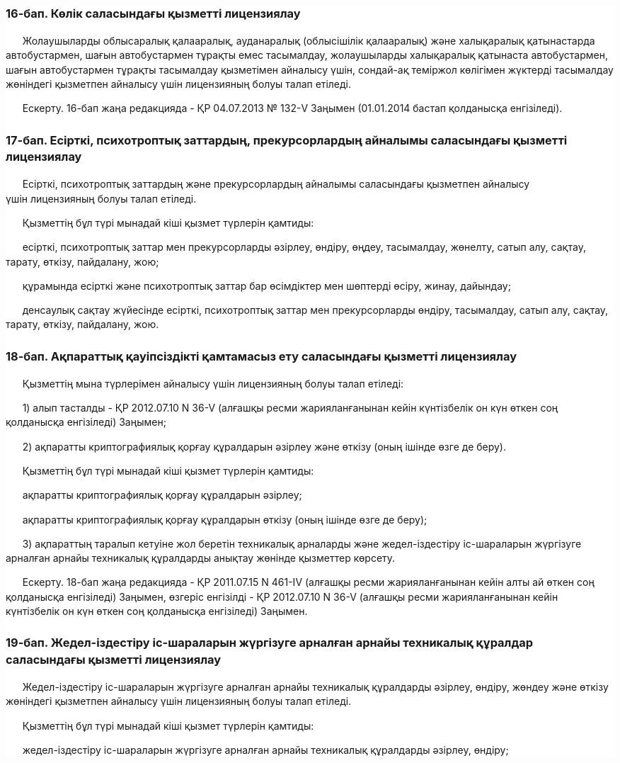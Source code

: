 ### 16-бап. Көлік саласындағы қызметті лицензиялау

      Жолаушыларды облысаралық қалааралық, ауданаралық (облысiшiлiк қалааралық) және халықаралық қатынастарда автобустармен, шағын автобустармен тұрақты емес тасымалдау, жолаушыларды халықаралық қатынаста автобустармен, шағын автобустармен тұрақты тасымалдау қызметiмен айналысу үшiн, сондай-ақ теміржол көлігімен жүктерді тасымалдау жөніндегі қызметпен айналысу үшін лицензияның болуы талап етiледi.

      Ескерту. 16-бап жаңа редакцияда - ҚР 04.07.2013 № 132-V Заңымен (01.01.2014 бастап қолданысқа енгізіледі).

### 17-бап. Есірткі, психотроптық заттардың, прекурсорлардың айналымы саласындағы қызметті лицензиялау

      Есірткі, психотроптық заттардың және прекурсорлардың айналымы саласындағы қызметпен айналысу үшін лицензияның болуы талап етіледі.

      Қызметтің бұл түрі мынадай кіші қызмет түрлерін қамтиды:

      есірткі, психотроптық заттар мен прекурсорларды әзірлеу, өндіру, өңдеу, тасымалдау, жөнелту, сатып алу, сақтау, тарату, өткізу, пайдалану, жою;

      құрамында есірткі және психотроптық заттар бар өсімдіктер мен шөптерді өсіру, жинау, дайындау;

      денсаулық сақтау жүйесінде есірткі, психотроптық заттар мен прекурсорларды өндіру, тасымалдау, сатып алу, сақтау, тарату, өткізу, пайдалану, жою.

### 18-бап. Ақпараттық қауіпсіздікті қамтамасыз ету саласындағы қызметті лицензиялау

      Қызметтің мына түрлерімен айналысу үшін лицензияның болуы талап етіледі:

      1) алып тасталды - ҚР 2012.07.10 N 36-V (алғашқы ресми жарияланғанынан кейін күнтізбелік он күн өткен соң қолданысқа енгізіледі) Заңымен;

      2) ақпаратты криптографиялық қорғау құралдарын әзірлеу және өткізу (оның ішінде өзге де беру).

      Қызметтің бұл түрі мынадай кіші қызмет түрлерін қамтиды:

      ақпаратты криптографиялық қорғау құралдарын әзірлеу;

      ақпаратты криптографиялық қорғау құралдарын өткізу (оның ішінде өзге де беру);

      3) ақпараттың таралып кетуіне жол беретін техникалық арналарды және жедел-іздестіру іс-шараларын жүргізуге арналған арнайы техникалық құралдарды анықтау жөнінде қызметтер көрсету.

      Ескерту. 18-бап жаңа редакцияда - ҚР 2011.07.15 N 461-IV (алғашқы ресми жарияланғанынан кейін алты ай өткен соң қолданысқа енгізіледі) Заңымен, өзгеріс енгізілді - ҚР 2012.07.10 N 36-V (алғашқы ресми жарияланғанынан кейін күнтізбелік он күн өткен соң қолданысқа енгізіледі) Заңымен.

### 19-бап. Жедел-іздестіру іс-шараларын жүргізуге арналған арнайы техникалық құралдар саласындағы қызметті лицензиялау

      Жедел-іздестіру іс-шараларын жүргізуге арналған арнайы техникалық құралдарды әзірлеу, өндіру, жөндеу және өткізу жөніндегі қызметпен айналысу үшін лицензияның болуы талап етіледі.

      Қызметтің бұл түрі мынадай кіші қызмет түрлерін қамтиды:

      жедел-іздестіру іс-шараларын жүргізуге арналған арнайы техникалық құралдарды әзірлеу, өндіру;
